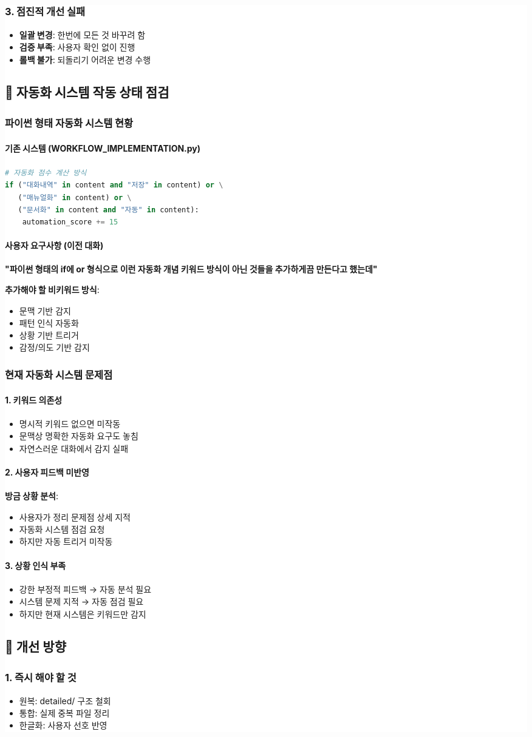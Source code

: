 ### 3. 점진적 개선 실패
- **일괄 변경**: 한번에 모든 것 바꾸려 함
- **검증 부족**: 사용자 확인 없이 진행
- **롤백 불가**: 되돌리기 어려운 변경 수행

## 🤖 자동화 시스템 작동 상태 점검

### 파이썬 형태 자동화 시스템 현황

#### 기존 시스템 (WORKFLOW_IMPLEMENTATION.py)
```python
# 자동화 점수 계산 방식
if ("대화내역" in content and "저장" in content) or \
   ("매뉴얼화" in content) or \
   ("문서화" in content and "자동" in content):
    automation_score += 15
```

#### 사용자 요구사항 (이전 대화)
**"파이썬 형태의 if에 or 형식으로 이런 자동화 개념 키워드 방식이 아닌 것들을 추가하게끔 만든다고 했는데"**

**추가해야 할 비키워드 방식**:
- 문맥 기반 감지
- 패턴 인식 자동화
- 상황 기반 트리거
- 감정/의도 기반 감지

### 현재 자동화 시스템 문제점

#### 1. 키워드 의존성
- 명시적 키워드 없으면 미작동
- 문맥상 명확한 자동화 요구도 놓침
- 자연스러운 대화에서 감지 실패

#### 2. 사용자 피드백 미반영
**방금 상황 분석**:
- 사용자가 정리 문제점 상세 지적
- 자동화 시스템 점검 요청
- 하지만 자동 트리거 미작동

#### 3. 상황 인식 부족
- 강한 부정적 피드백 → 자동 분석 필요
- 시스템 문제 지적 → 자동 점검 필요
- 하지만 현재 시스템은 키워드만 감지

## 🎯 개선 방향

### 1. 즉시 해야 할 것
- 원복: detailed/ 구조 철회
- 통합: 실제 중복 파일 정리
- 한글화: 사용자 선호 반영
